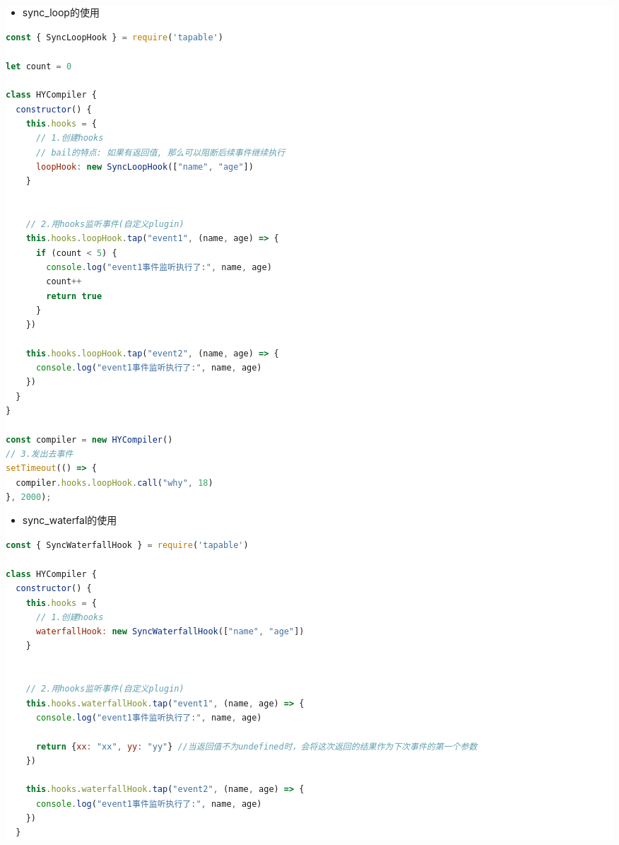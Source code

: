 ```js
```

- sync_loop的使用

```js
const { SyncLoopHook } = require('tapable')

let count = 0

class HYCompiler {
  constructor() {
    this.hooks = {
      // 1.创建hooks
      // bail的特点: 如果有返回值, 那么可以阻断后续事件继续执行
      loopHook: new SyncLoopHook(["name", "age"])
    }


    // 2.用hooks监听事件(自定义plugin)
    this.hooks.loopHook.tap("event1", (name, age) => {
      if (count < 5) {
        console.log("event1事件监听执行了:", name, age)
        count++
        return true
      }
    })
    
    this.hooks.loopHook.tap("event2", (name, age) => {
      console.log("event1事件监听执行了:", name, age)
    })
  }
}

const compiler = new HYCompiler()
// 3.发出去事件
setTimeout(() => {
  compiler.hooks.loopHook.call("why", 18)
}, 2000);

```

- sync_waterfal的使用

```js
const { SyncWaterfallHook } = require('tapable')

class HYCompiler {
  constructor() {
    this.hooks = {
      // 1.创建hooks
      waterfallHook: new SyncWaterfallHook(["name", "age"])
    }


    // 2.用hooks监听事件(自定义plugin)
    this.hooks.waterfallHook.tap("event1", (name, age) => {
      console.log("event1事件监听执行了:", name, age)
      
      return {xx: "xx", yy: "yy"} //当返回值不为undefined时，会将这次返回的结果作为下次事件的第一个参数
    })
    
    this.hooks.waterfallHook.tap("event2", (name, age) => {
      console.log("event1事件监听执行了:", name, age)
    })
  }
```